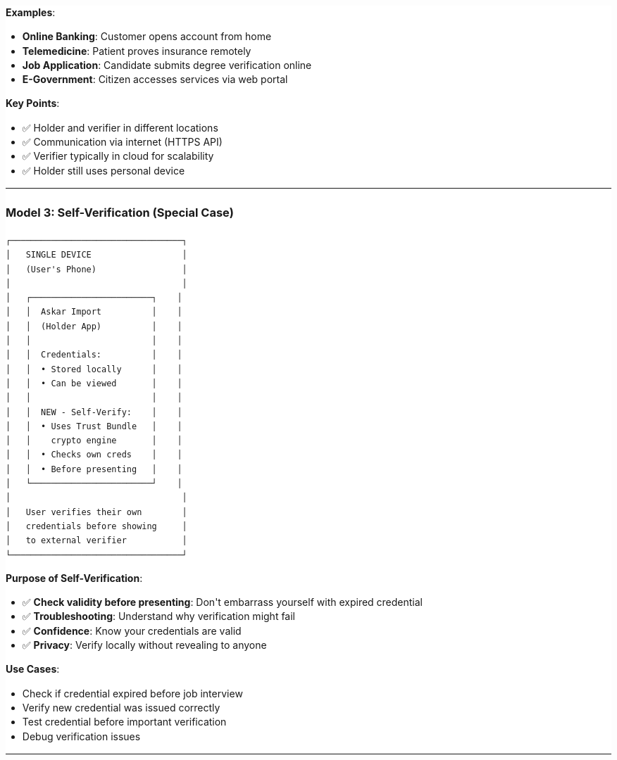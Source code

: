 **Examples**:
- **Online Banking**: Customer opens account from home
- **Telemedicine**: Patient proves insurance remotely
- **Job Application**: Candidate submits degree verification online
- **E-Government**: Citizen accesses services via web portal

**Key Points**:
- ✅ Holder and verifier in different locations
- ✅ Communication via internet (HTTPS API)
- ✅ Verifier typically in cloud for scalability
- ✅ Holder still uses personal device

---

### Model 3: **Self-Verification (Special Case)**

```
┌──────────────────────────────────┐
│   SINGLE DEVICE                  │
│   (User's Phone)                 │
│                                  │
│   ┌────────────────────────┐    │
│   │  Askar Import          │    │
│   │  (Holder App)          │    │
│   │                        │    │
│   │  Credentials:          │    │
│   │  • Stored locally      │    │
│   │  • Can be viewed       │    │
│   │                        │    │
│   │  NEW - Self-Verify:    │    │
│   │  • Uses Trust Bundle   │    │
│   │    crypto engine       │    │
│   │  • Checks own creds    │    │
│   │  • Before presenting   │    │
│   └────────────────────────┘    │
│                                  │
│   User verifies their own        │
│   credentials before showing     │
│   to external verifier           │
└──────────────────────────────────┘
```

**Purpose of Self-Verification**:
- ✅ **Check validity before presenting**: Don't embarrass yourself with expired credential
- ✅ **Troubleshooting**: Understand why verification might fail
- ✅ **Confidence**: Know your credentials are valid
- ✅ **Privacy**: Verify locally without revealing to anyone

**Use Cases**:
- Check if credential expired before job interview
- Verify new credential was issued correctly
- Test credential before important verification
- Debug verification issues

---